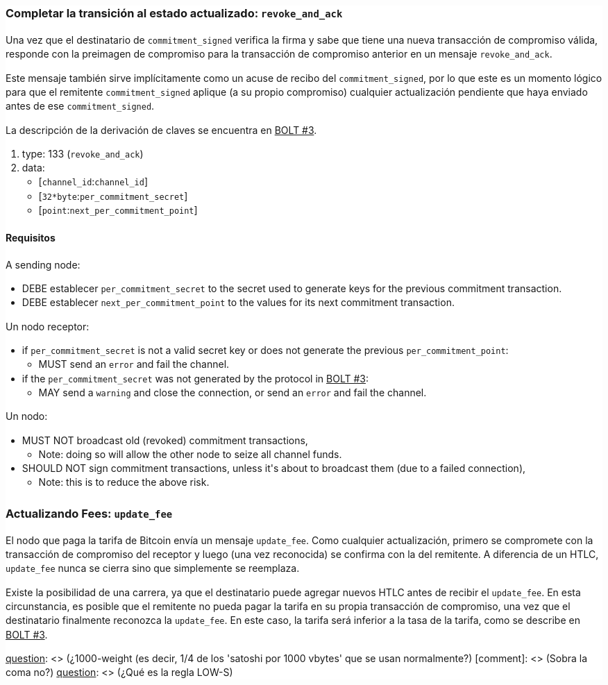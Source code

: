 ### Completar la transición al estado actualizado: `revoke_and_ack`

Una vez que el destinatario de `commitment_signed` verifica la firma y sabe que tiene una nueva transacción de compromiso válida, responde con la preimagen de compromiso para la transacción de compromiso anterior en un mensaje `revoke_and_ack`.

Este mensaje también sirve implícitamente como un acuse de recibo del `commitment_signed`, por lo que este es un momento lógico para que el remitente `commitment_signed` aplique (a su propio compromiso) cualquier actualización pendiente que haya enviado antes de ese `commitment_signed`.

La descripción de la derivación de claves se encuentra en [BOLT #3](03-transactions.md#key-derivation).

1. type: 133 (`revoke_and_ack`)
2. data:
   * [`channel_id`:`channel_id`]
   * [`32*byte`:`per_commitment_secret`]
   * [`point`:`next_per_commitment_point`]


#### Requisitos

A sending node:
  - DEBE establecer `per_commitment_secret` to the secret used to generate keys for the previous commitment transaction.
  - DEBE establecer `next_per_commitment_point` to the values for its next commitment transaction.

Un nodo receptor:
  - if `per_commitment_secret` is not a valid secret key or does not generate the previous `per_commitment_point`:
    - MUST send an `error` and fail the channel.
  - if the `per_commitment_secret` was not generated by the protocol in [BOLT #3](03-transactions.md#per-commitment-secret-Requisitos):
    - MAY send a `warning` and close the connection, or send an
      `error` and fail the channel.

Un nodo:
  - MUST NOT broadcast old (revoked) commitment transactions,
    - Note: doing so will allow the other node to seize all channel funds.
  - SHOULD NOT sign commitment transactions, unless it's about to broadcast
  them (due to a failed connection),
    - Note: this is to reduce the above risk.

### Actualizando Fees: `update_fee`

El nodo que paga la tarifa de Bitcoin envía un mensaje `update_fee`. Como cualquier actualización, primero se compromete con la transacción de compromiso del receptor y luego (una vez reconocida) se confirma con la del remitente. A diferencia de un HTLC, `update_fee` nunca se cierra sino que simplemente se reemplaza.

Existe la posibilidad de una carrera, ya que el destinatario puede agregar nuevos HTLC antes de recibir el `update_fee`. En esta circunstancia, es posible que el remitente no pueda pagar la tarifa en su propia transacción de compromiso, una vez que el destinatario finalmente reconozca la `update_fee`. En este caso, la tarifa será inferior a la tasa de la tarifa, como se describe en [BOLT #3](03-transactions.md#fee-payment).


[question]: <> (¿Qué quiere decir cuando habla que puedes abrir canales en distintas Blockchain?)
[question]: <> (¿1000-weight (es decir, 1/4 de los 'satoshi por 1000 vbytes' que se usan normalmente?)
[comment]: <> (Sobra la coma no?)
[question]: <> (¿Qué es la regla LOW-S)